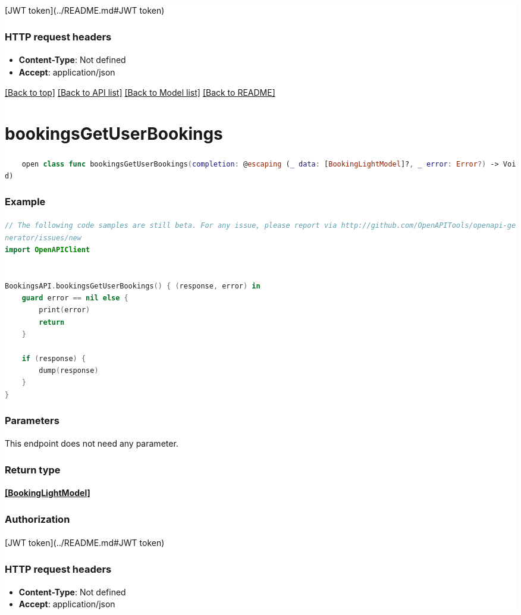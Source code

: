 [JWT token](../README.md#JWT token)

### HTTP request headers

 - **Content-Type**: Not defined
 - **Accept**: application/json

[[Back to top]](#) [[Back to API list]](../README.md#documentation-for-api-endpoints) [[Back to Model list]](../README.md#documentation-for-models) [[Back to README]](../README.md)

# **bookingsGetUserBookings**
```swift
    open class func bookingsGetUserBookings(completion: @escaping (_ data: [BookingLightModel]?, _ error: Error?) -> Void)
```



### Example
```swift
// The following code samples are still beta. For any issue, please report via http://github.com/OpenAPITools/openapi-generator/issues/new
import OpenAPIClient


BookingsAPI.bookingsGetUserBookings() { (response, error) in
    guard error == nil else {
        print(error)
        return
    }

    if (response) {
        dump(response)
    }
}
```

### Parameters
This endpoint does not need any parameter.

### Return type

[**[BookingLightModel]**](BookingLightModel.md)

### Authorization

[JWT token](../README.md#JWT token)

### HTTP request headers

 - **Content-Type**: Not defined
 - **Accept**: application/json
